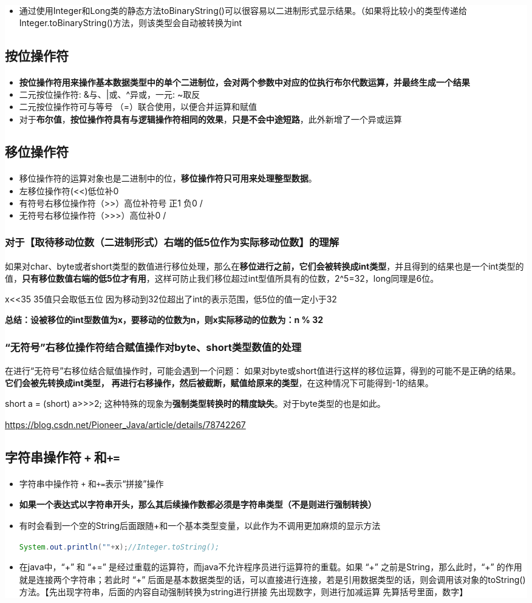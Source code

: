 * 通过使用Integer和Long类的静态方法toBinaryString()可以很容易以二进制形式显示结果。（如果将比较小的类型传递给Integer.toBinaryString()方法，则该类型会自动被转换为int



## 按位操作符

* **按位操作符用来操作基本数据类型中的单个二进制位，会对两个参数中对应的位执行布尔代数运算，并最终生成一个结果**
* 二元按位操作符: &与、|或、^异或，一元: ~取反
* 二元按位操作符可与等号 （=）联合使用，以便合并运算和赋值
* 对于**布尔值**，**按位操作符具有与逻辑操作符相同的效果**，**只是不会中途短路**，此外新增了一个异或运算



## 移位操作符

* 移位操作符的运算对象也是二进制中的位，**移位操作符只可用来处理整型数据**。
* 左移位操作符(<<)低位补0
* 有符号右移位操作符（>>）高位补符号 正1 负0 /
* 无符号右移位操作符（>>>）高位补0 /



### 对于【取待移动位数（二进制形式）右端的低5位作为实际移动位数】的理解

如果对char、byte或者short类型的数值进行移位处理，那么在**移位进行之前，它们会被转换成int类型**，并且得到的结果也是一个int类型的值，**只有移位数值右端的低5位才有用**，这样可防止我们移位超过int型值所具有的位数，2^5=32，long同理是6位。

x<<35 35值只会取低五位  因为移动到32位超出了int的表示范围，低5位的值一定小于32

**总结：设被移位的int型数值为x，要移动的位数为n，则x实际移动的位数为：n % 32**



### “无符号”右移位操作符结合赋值操作对byte、short类型数值的处理

在进行“无符号”右移位结合赋值操作时，可能会遇到一个问题：
如果对byte或short值进行这样的移位运算，得到的可能不是正确的结果。**它们会被先转换成int类型，**
**再进行右移操作，然后被截断，赋值给原来的类型**，在这种情况下可能得到-1的结果。

short a = (short) a>>>2; 这种特殊的现象为**强制类型转换时的精度缺失**。对于byte类型的也是如此。

https://blog.csdn.net/Pioneer_Java/article/details/78742267



## 字符串操作符 `+` 和`+=`

- 字符串中操作符 `+` 和`+=`表示“拼接”操作

- **如果一个表达式以字符串开头，那么其后续操作数都必须是字符串类型（不是则进行强制转换）**

- 有时会看到一个空的String后面跟随+和一个基本类型变量，以此作为不调用更加麻烦的显示方法

  ```java
  System.out.println(""+x);//Integer.toString();
  ```

- 在java中，“+” 和 “+=” 是经过重载的运算符，而java不允许程序员进行运算符的重载。如果 “+” 之前是String，那么此时，“+” 的作用就是连接两个字符串；若此时 “+” 后面是基本数据类型的话，可以直接进行连接，若是引用数据类型的话，则会调用该对象的toString()方法。【先出现字符串，后面的内容自动强制转换为string进行拼接 先出现数字，则进行加减运算 先算括号里面，数字】
